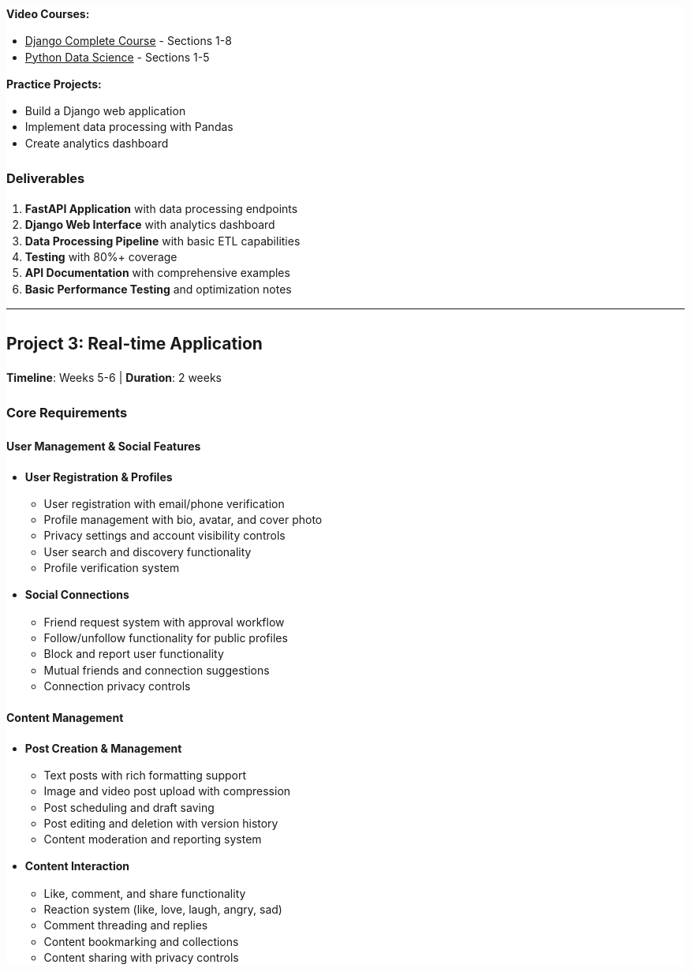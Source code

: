 **Video Courses:**
- [Django Complete Course](https://www.udemy.com/course/django-complete-course/) - Sections 1-8
- [Python Data Science](https://www.udemy.com/course/python-for-data-science-and-machine-learning-bootcamp/) - Sections 1-5

**Practice Projects:**
- Build a Django web application
- Implement data processing with Pandas
- Create analytics dashboard

### Deliverables
1. **FastAPI Application** with data processing endpoints
2. **Django Web Interface** with analytics dashboard
3. **Data Processing Pipeline** with basic ETL capabilities
4. **Testing** with 80%+ coverage
5. **API Documentation** with comprehensive examples
6. **Basic Performance Testing** and optimization notes

---

## Project 3: Real-time Application
**Timeline**: Weeks 5-6 | **Duration**: 2 weeks

### Core Requirements

#### User Management & Social Features
- **User Registration & Profiles**
  - User registration with email/phone verification
  - Profile management with bio, avatar, and cover photo
  - Privacy settings and account visibility controls
  - User search and discovery functionality
  - Profile verification system

- **Social Connections**
  - Friend request system with approval workflow
  - Follow/unfollow functionality for public profiles
  - Block and report user functionality
  - Mutual friends and connection suggestions
  - Connection privacy controls

#### Content Management
- **Post Creation & Management**
  - Text posts with rich formatting support
  - Image and video post upload with compression
  - Post scheduling and draft saving
  - Post editing and deletion with version history
  - Content moderation and reporting system

- **Content Interaction**
  - Like, comment, and share functionality
  - Reaction system (like, love, laugh, angry, sad)
  - Comment threading and replies
  - Content bookmarking and collections
  - Content sharing with privacy controls
